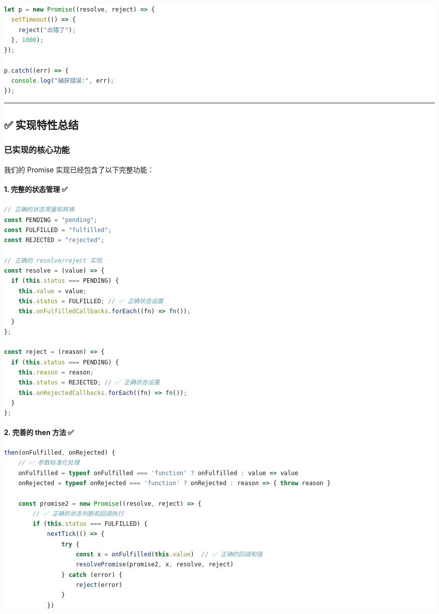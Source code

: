 ```javascript
let p = new Promise((resolve, reject) => {
  setTimeout(() => {
    reject("出错了");
  }, 1000);
});

p.catch((err) => {
  console.log("捕获错误:", err);
});
```

---

## ✅ 实现特性总结

### 已实现的核心功能

我们的 Promise 实现已经包含了以下完整功能：

#### 1. 完整的状态管理 ✅

```javascript
// 正确的状态常量和转换
const PENDING = "pending";
const FULFILLED = "fulfilled";
const REJECTED = "rejected";

// 正确的 resolve/reject 实现
const resolve = (value) => {
  if (this.status === PENDING) {
    this.value = value;
    this.status = FULFILLED; // ✅ 正确状态设置
    this.onFulfilledCallbacks.forEach((fn) => fn());
  }
};

const reject = (reason) => {
  if (this.status === PENDING) {
    this.reason = reason;
    this.status = REJECTED; // ✅ 正确状态设置
    this.onRejectedCallbacks.forEach((fn) => fn());
  }
};
```

#### 2. 完善的 then 方法 ✅

```javascript
then(onFulfilled, onRejected) {
    // ✅ 参数标准化处理
    onFulfilled = typeof onFulfilled === 'function' ? onFulfilled : value => value
    onRejected = typeof onRejected === 'function' ? onRejected : reason => { throw reason }

    const promise2 = new Promise((resolve, reject) => {
        // ✅ 正确的状态判断和回调执行
        if (this.status === FULFILLED) {
            nextTick(() => {
                try {
                    const x = onFulfilled(this.value)  // ✅ 正确的回调和值
                    resolvePromise(promise2, x, resolve, reject)
                } catch (error) {
                    reject(error)
                }
            })
```